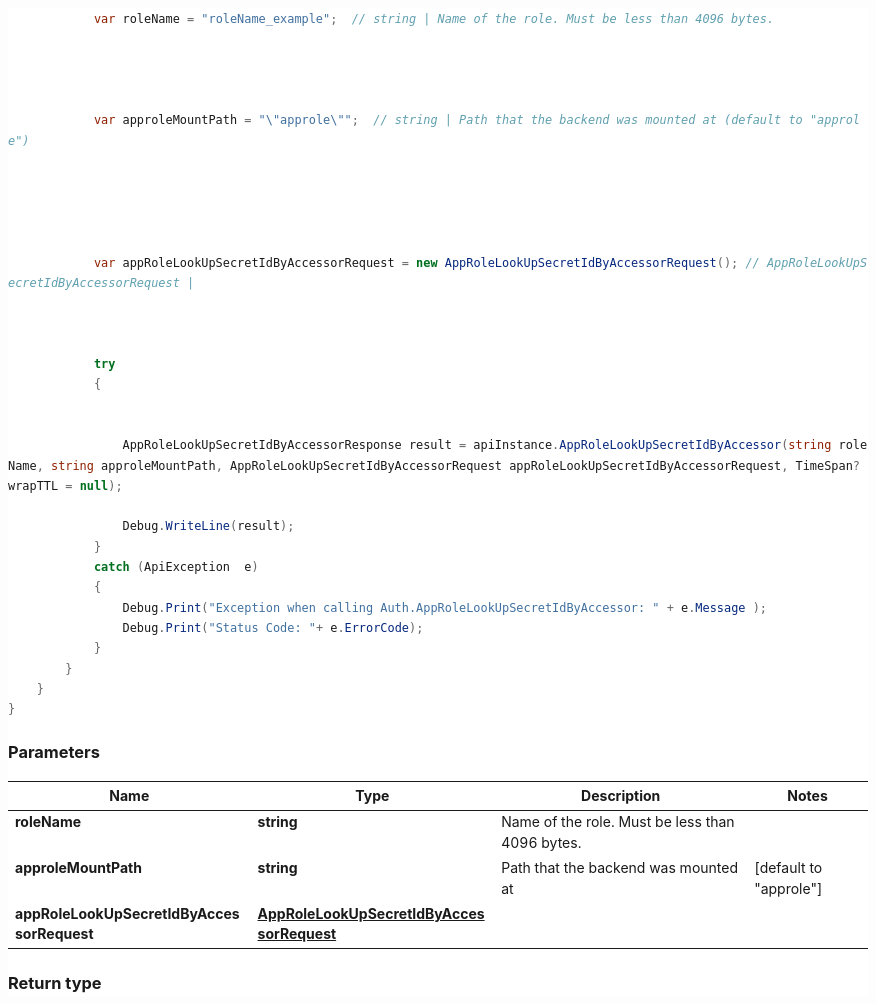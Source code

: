 ```csharp
            var roleName = "roleName_example";  // string | Name of the role. Must be less than 4096 bytes.
            
            
            
            
            var approleMountPath = "\"approle\"";  // string | Path that the backend was mounted at (default to "approle")
            
            
            
            
            
            var appRoleLookUpSecretIdByAccessorRequest = new AppRoleLookUpSecretIdByAccessorRequest(); // AppRoleLookUpSecretIdByAccessorRequest | 
            
            

            try
            {
                

                AppRoleLookUpSecretIdByAccessorResponse result = apiInstance.AppRoleLookUpSecretIdByAccessor(string roleName, string approleMountPath, AppRoleLookUpSecretIdByAccessorRequest appRoleLookUpSecretIdByAccessorRequest, TimeSpan? wrapTTL = null);

                Debug.WriteLine(result);
            }
            catch (ApiException  e)
            {
                Debug.Print("Exception when calling Auth.AppRoleLookUpSecretIdByAccessor: " + e.Message );
                Debug.Print("Status Code: "+ e.ErrorCode);
            }
        }
    }
}
```

### Parameters

Name | Type | Description  | Notes
------------- | ------------- | ------------- | -------------
 **roleName** | **string**| Name of the role. Must be less than 4096 bytes. | 
 **approleMountPath** | **string**| Path that the backend was mounted at | [default to &quot;approle&quot;]
 **appRoleLookUpSecretIdByAccessorRequest** | [**AppRoleLookUpSecretIdByAccessorRequest**](AppRoleLookUpSecretIdByAccessorRequest.md)|  | 


### Return type
